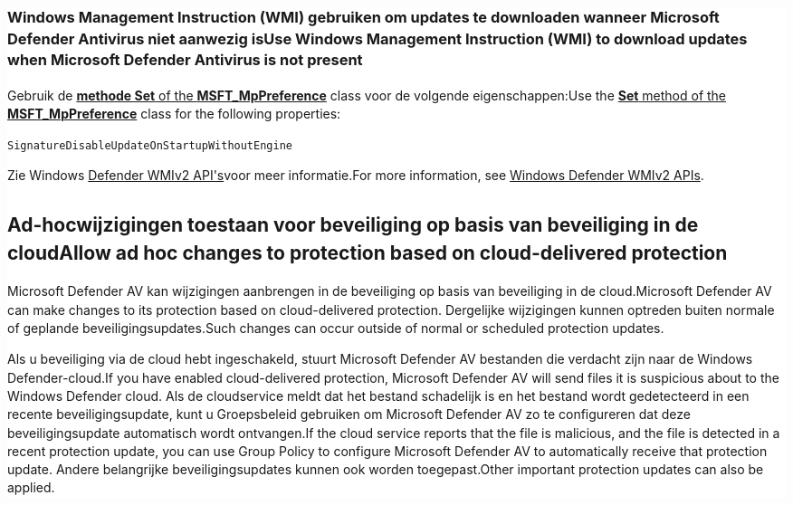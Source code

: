 ### <a name="use-windows-management-instruction-wmi-to-download-updates-when-microsoft-defender-antivirus-is-not-present"></a><span data-ttu-id="0ac7f-147">Windows Management Instruction (WMI) gebruiken om updates te downloaden wanneer Microsoft Defender Antivirus niet aanwezig is</span><span class="sxs-lookup"><span data-stu-id="0ac7f-147">Use Windows Management Instruction (WMI) to download updates when Microsoft Defender Antivirus is not present</span></span>

<span data-ttu-id="0ac7f-148">Gebruik de [ **methode Set** of the **MSFT_MpPreference**](/previous-versions/windows/desktop/legacy/dn455323(v=vs.85)) class voor de volgende eigenschappen:</span><span class="sxs-lookup"><span data-stu-id="0ac7f-148">Use the [**Set** method of the **MSFT_MpPreference**](/previous-versions/windows/desktop/legacy/dn455323(v=vs.85)) class for the following properties:</span></span>

```WMI
SignatureDisableUpdateOnStartupWithoutEngine
```

<span data-ttu-id="0ac7f-149">Zie Windows [Defender WMIv2 API's](/previous-versions/windows/desktop/defender/windows-defender-wmiv2-apis-portal)voor meer informatie.</span><span class="sxs-lookup"><span data-stu-id="0ac7f-149">For more information, see [Windows Defender WMIv2 APIs](/previous-versions/windows/desktop/defender/windows-defender-wmiv2-apis-portal).</span></span>

<a id="cloud-report-updates"></a>

## <a name="allow-ad-hoc-changes-to-protection-based-on-cloud-delivered-protection"></a><span data-ttu-id="0ac7f-150">Ad-hocwijzigingen toestaan voor beveiliging op basis van beveiliging in de cloud</span><span class="sxs-lookup"><span data-stu-id="0ac7f-150">Allow ad hoc changes to protection based on cloud-delivered protection</span></span>

<span data-ttu-id="0ac7f-151">Microsoft Defender AV kan wijzigingen aanbrengen in de beveiliging op basis van beveiliging in de cloud.</span><span class="sxs-lookup"><span data-stu-id="0ac7f-151">Microsoft Defender AV can make changes to its protection based on cloud-delivered protection.</span></span> <span data-ttu-id="0ac7f-152">Dergelijke wijzigingen kunnen optreden buiten normale of geplande beveiligingsupdates.</span><span class="sxs-lookup"><span data-stu-id="0ac7f-152">Such changes can occur outside of normal or scheduled protection updates.</span></span>

<span data-ttu-id="0ac7f-153">Als u beveiliging via de cloud hebt ingeschakeld, stuurt Microsoft Defender AV bestanden die verdacht zijn naar de Windows Defender-cloud.</span><span class="sxs-lookup"><span data-stu-id="0ac7f-153">If you have enabled cloud-delivered protection, Microsoft Defender AV will send files it is suspicious about to the Windows Defender cloud.</span></span> <span data-ttu-id="0ac7f-154">Als de cloudservice meldt dat het bestand schadelijk is en het bestand wordt gedetecteerd in een recente beveiligingsupdate, kunt u Groepsbeleid gebruiken om Microsoft Defender AV zo te configureren dat deze beveiligingsupdate automatisch wordt ontvangen.</span><span class="sxs-lookup"><span data-stu-id="0ac7f-154">If the cloud service reports that the file is malicious, and the file is detected in a recent protection update, you can use Group Policy to configure Microsoft Defender AV to automatically receive that protection update.</span></span> <span data-ttu-id="0ac7f-155">Andere belangrijke beveiligingsupdates kunnen ook worden toegepast.</span><span class="sxs-lookup"><span data-stu-id="0ac7f-155">Other important protection updates can also be applied.</span></span>

